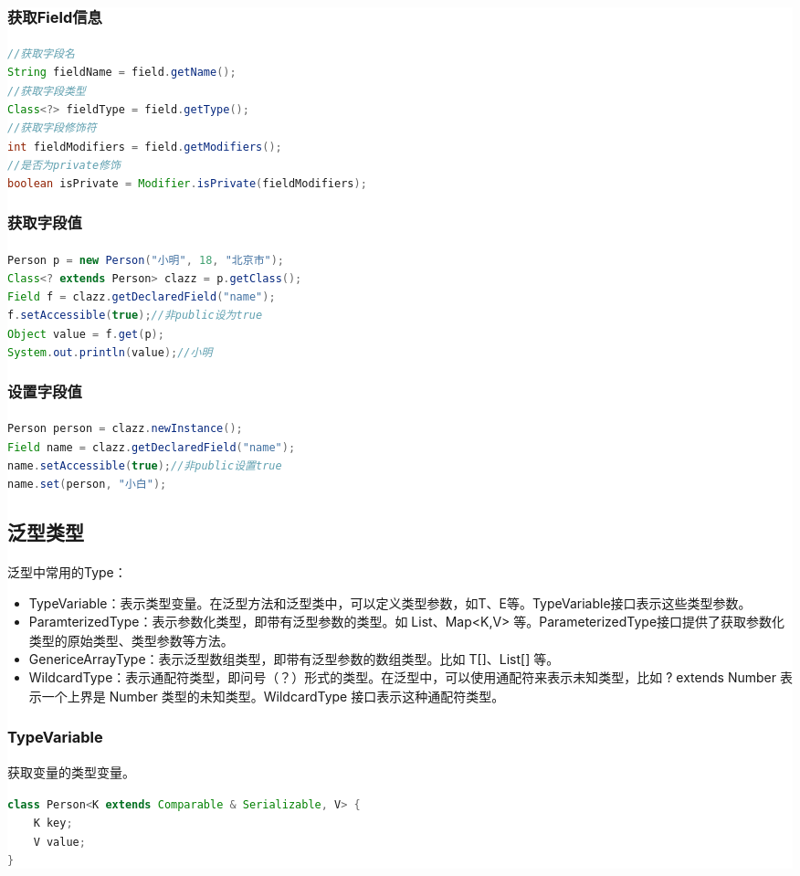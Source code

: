 ### 获取Field信息

```java
//获取字段名
String fieldName = field.getName();
//获取字段类型
Class<?> fieldType = field.getType();
//获取字段修饰符
int fieldModifiers = field.getModifiers();
//是否为private修饰
boolean isPrivate = Modifier.isPrivate(fieldModifiers);
```

### 获取字段值

```java
Person p = new Person("小明", 18, "北京市");
Class<? extends Person> clazz = p.getClass();
Field f = clazz.getDeclaredField("name");
f.setAccessible(true);//非public设为true
Object value = f.get(p);
System.out.println(value);//小明
```

### 设置字段值

```java
Person person = clazz.newInstance();
Field name = clazz.getDeclaredField("name");
name.setAccessible(true);//非public设置true
name.set(person, "小白");
```



## 泛型类型

泛型中常用的Type：

- TypeVariable：表示类型变量。在泛型方法和泛型类中，可以定义类型参数，如T、E等。TypeVariable接口表示这些类型参数。
- ParamterizedType：表示参数化类型，即带有泛型参数的类型。如 List、Map<K,V> 等。ParameterizedType接口提供了获取参数化类型的原始类型、类型参数等方法。
- GenericeArrayType：表示泛型数组类型，即带有泛型参数的数组类型。比如 T[]、List[] 等。
- WildcardType：表示通配符类型，即问号（？）形式的类型。在泛型中，可以使用通配符来表示未知类型，比如 ? extends Number 表示一个上界是 Number 类型的未知类型。WildcardType 接口表示这种通配符类型。

### TypeVariable

获取变量的类型变量。

```java
class Person<K extends Comparable & Serializable, V> {
    K key;
    V value;
}
```
